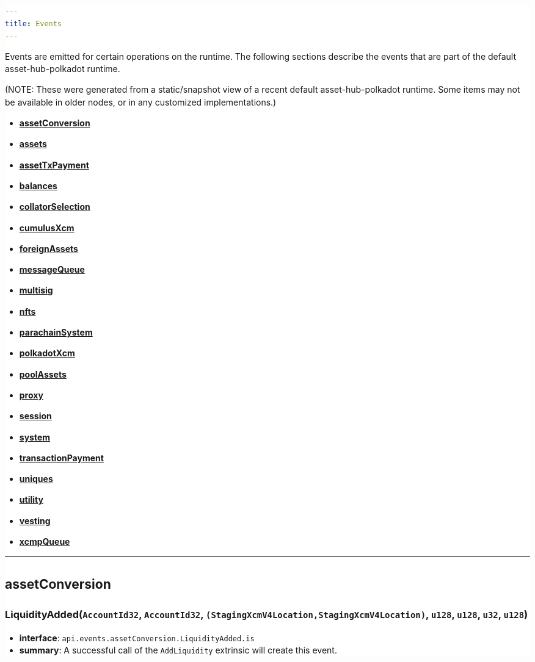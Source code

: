```yaml
---
title: Events
---
```


Events are emitted for certain operations on the runtime. The following sections describe the events that are part of the default asset-hub-polkadot runtime. 

(NOTE: These were generated from a static/snapshot view of a recent default asset-hub-polkadot runtime. Some items may not be available in older nodes, or in any customized implementations.)

- **[assetConversion](#assetconversion)**

- **[assets](#assets)**

- **[assetTxPayment](#assettxpayment)**

- **[balances](#balances)**

- **[collatorSelection](#collatorselection)**

- **[cumulusXcm](#cumulusxcm)**

- **[foreignAssets](#foreignassets)**

- **[messageQueue](#messagequeue)**

- **[multisig](#multisig)**

- **[nfts](#nfts)**

- **[parachainSystem](#parachainsystem)**

- **[polkadotXcm](#polkadotxcm)**

- **[poolAssets](#poolassets)**

- **[proxy](#proxy)**

- **[session](#session)**

- **[system](#system)**

- **[transactionPayment](#transactionpayment)**

- **[uniques](#uniques)**

- **[utility](#utility)**

- **[vesting](#vesting)**

- **[xcmpQueue](#xcmpqueue)**


___


## assetConversion
 
### LiquidityAdded(`AccountId32`, `AccountId32`, `(StagingXcmV4Location,StagingXcmV4Location)`, `u128`, `u128`, `u32`, `u128`)
- **interface**: `api.events.assetConversion.LiquidityAdded.is`
- **summary**:    A successful call of the `AddLiquidity` extrinsic will create this event. 
 